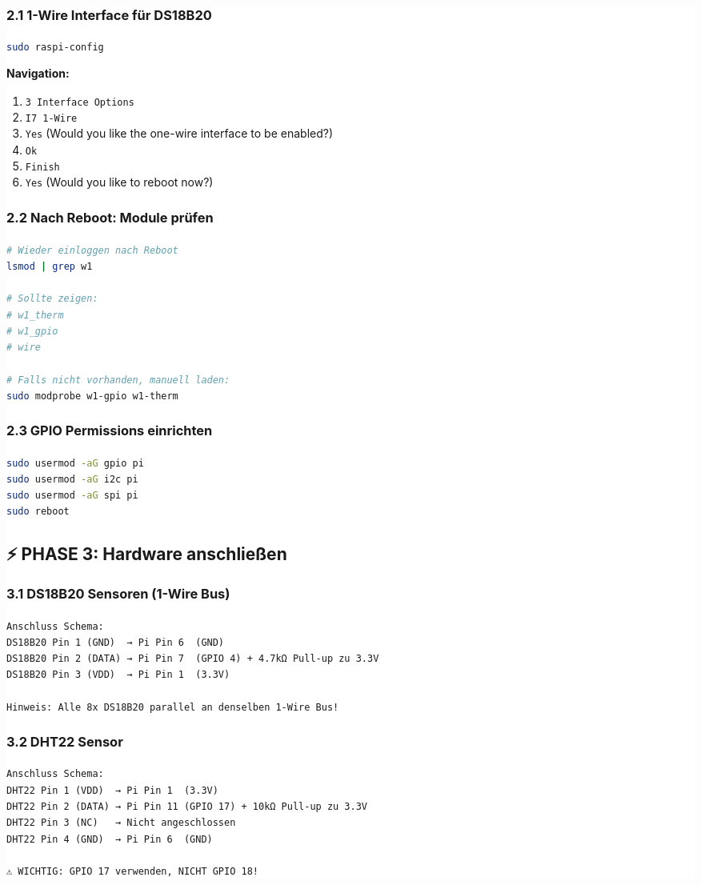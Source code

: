 ### 2.1 1-Wire Interface für DS18B20
```bash
sudo raspi-config
```
**Navigation:**
1. `3 Interface Options`
2. `I7 1-Wire`  
3. `Yes` (Would you like the one-wire interface to be enabled?)
4. `Ok`
5. `Finish`
6. `Yes` (Would you like to reboot now?)

### 2.2 Nach Reboot: Module prüfen
```bash
# Wieder einloggen nach Reboot
lsmod | grep w1

# Sollte zeigen:
# w1_therm
# w1_gpio
# wire

# Falls nicht vorhanden, manuell laden:
sudo modprobe w1-gpio w1-therm
```

### 2.3 GPIO Permissions einrichten
```bash
sudo usermod -aG gpio pi
sudo usermod -aG i2c pi
sudo usermod -aG spi pi
sudo reboot
```

## ⚡ PHASE 3: Hardware anschließen

### 3.1 DS18B20 Sensoren (1-Wire Bus)
```
Anschluss Schema:
DS18B20 Pin 1 (GND)  → Pi Pin 6  (GND)
DS18B20 Pin 2 (DATA) → Pi Pin 7  (GPIO 4) + 4.7kΩ Pull-up zu 3.3V
DS18B20 Pin 3 (VDD)  → Pi Pin 1  (3.3V)

Hinweis: Alle 8x DS18B20 parallel an denselben 1-Wire Bus!
```

### 3.2 DHT22 Sensor  
```
Anschluss Schema:
DHT22 Pin 1 (VDD)  → Pi Pin 1  (3.3V)
DHT22 Pin 2 (DATA) → Pi Pin 11 (GPIO 17) + 10kΩ Pull-up zu 3.3V
DHT22 Pin 3 (NC)   → Nicht angeschlossen
DHT22 Pin 4 (GND)  → Pi Pin 6  (GND)

⚠️ WICHTIG: GPIO 17 verwenden, NICHT GPIO 18!
```
